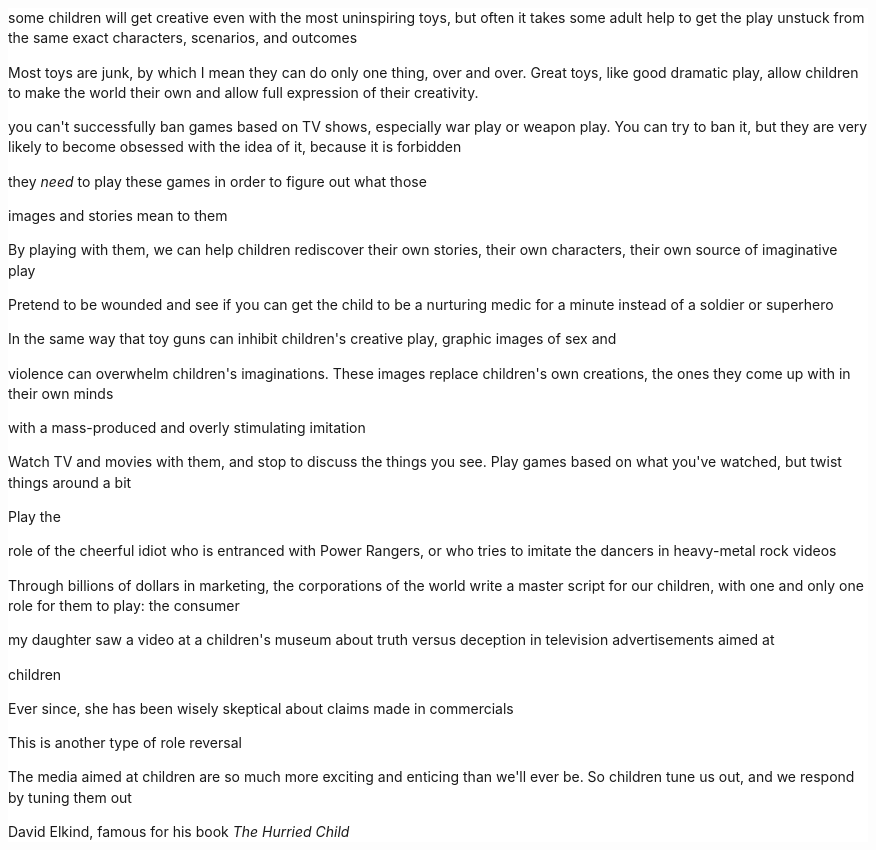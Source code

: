 some children will get creative even with the most uninspiring toys,
but often it takes some adult help to get the play unstuck from the
same exact characters, scenarios, and outcomes

Most toys are junk, by which I mean they can do only one thing, over
and over. Great toys, like good dramatic play, allow children to make
the world their own and allow full expression of their creativity.

you can\'t successfully ban games based on TV shows, especially war
play or weapon play. You can try to ban it, but they are very likely
to become obsessed with the idea of it, because it is forbidden

they *need* to play these games in order to figure out what those

images and stories mean to them

By playing with them, we can help children rediscover their own
stories, their own characters, their own source of imaginative play

Pretend to be wounded and see if you can get the child to be a
nurturing medic for a minute instead of a soldier or superhero

In the same way that toy guns can inhibit children\'s creative play,
graphic images of sex and

violence can overwhelm children\'s imaginations. These images replace
children\'s own creations, the ones they come up with in their own
minds

with a mass-produced and overly stimulating imitation

Watch TV and movies with them, and stop to discuss the things you see.
Play games based on what you\'ve watched, but twist things around a
bit

Play the

role of the cheerful idiot who is entranced with Power Rangers, or who
tries to imitate the dancers in heavy-metal rock videos

Through billions of dollars in marketing, the corporations of the
world write a master script for our children, with one and only one
role for them to play: the consumer

my daughter saw a video at a children\'s museum about truth versus
deception in television advertisements aimed at

children

Ever since, she has been wisely skeptical about claims made in
commercials

This is another type of role reversal

The media aimed at children are so much more exciting and enticing
than we\'ll ever be. So children tune us out, and we respond by tuning
them out

David Elkind, famous for his book *The Hurried Child*
